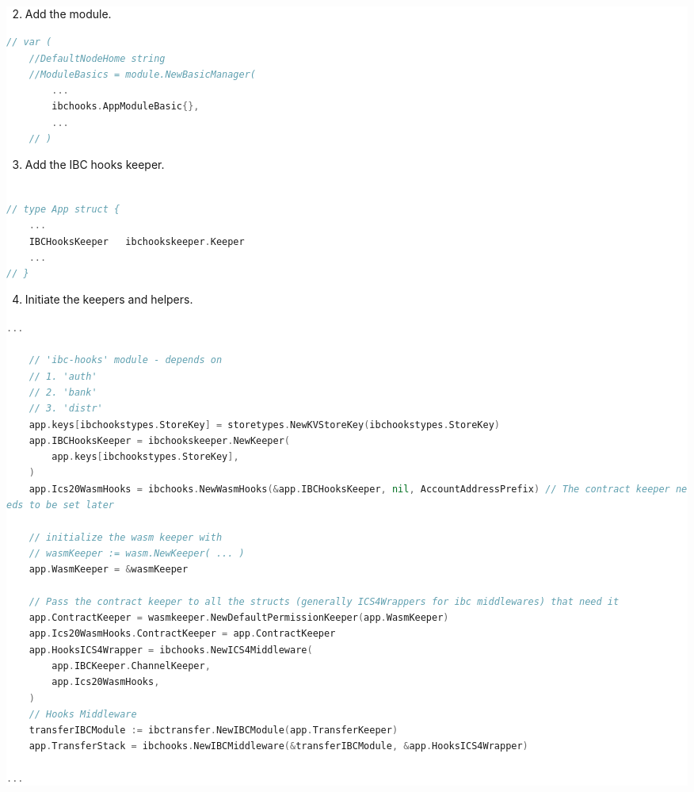 2. Add the module. 

```go
// var (
	//DefaultNodeHome string
	//ModuleBasics = module.NewBasicManager(
        ...
        ibchooks.AppModuleBasic{},
        ...
    // ) 
```

3. Add the IBC hooks keeper. 

```go

// type App struct {
    ...
    IBCHooksKeeper   ibchookskeeper.Keeper
    ...
// }

```
4. Initiate the keepers and helpers.

```go
...

	// 'ibc-hooks' module - depends on
	// 1. 'auth'
	// 2. 'bank'
	// 3. 'distr'
	app.keys[ibchookstypes.StoreKey] = storetypes.NewKVStoreKey(ibchookstypes.StoreKey)
	app.IBCHooksKeeper = ibchookskeeper.NewKeeper(
		app.keys[ibchookstypes.StoreKey],
	)
	app.Ics20WasmHooks = ibchooks.NewWasmHooks(&app.IBCHooksKeeper, nil, AccountAddressPrefix) // The contract keeper needs to be set later
	
	// initialize the wasm keeper with
	// wasmKeeper := wasm.NewKeeper( ... )
	app.WasmKeeper = &wasmKeeper

	// Pass the contract keeper to all the structs (generally ICS4Wrappers for ibc middlewares) that need it
	app.ContractKeeper = wasmkeeper.NewDefaultPermissionKeeper(app.WasmKeeper)
	app.Ics20WasmHooks.ContractKeeper = app.ContractKeeper
	app.HooksICS4Wrapper = ibchooks.NewICS4Middleware(
		app.IBCKeeper.ChannelKeeper,
		app.Ics20WasmHooks,
	)
	// Hooks Middleware
	transferIBCModule := ibctransfer.NewIBCModule(app.TransferKeeper)
	app.TransferStack = ibchooks.NewIBCMiddleware(&transferIBCModule, &app.HooksICS4Wrapper)

...
```
